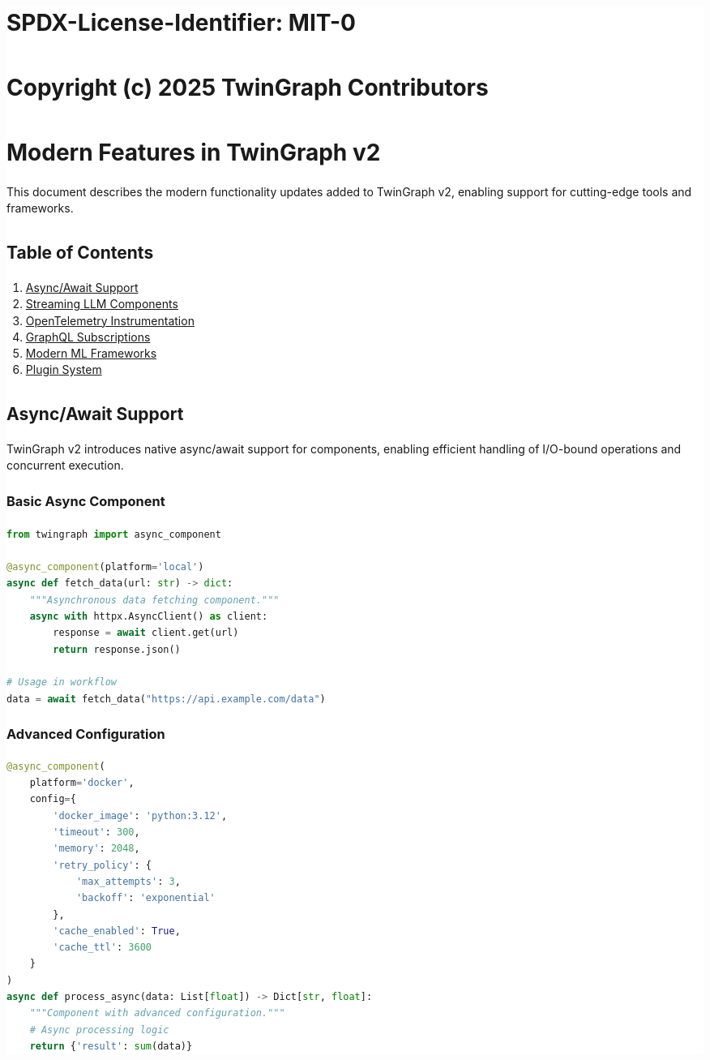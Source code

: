 # SPDX-License-Identifier: MIT-0
# Copyright (c) 2025 TwinGraph Contributors

# Modern Features in TwinGraph v2

This document describes the modern functionality updates added to TwinGraph v2, enabling support for cutting-edge tools and frameworks.

## Table of Contents

1. [Async/Await Support](#asyncawait-support)
2. [Streaming LLM Components](#streaming-llm-components)
3. [OpenTelemetry Instrumentation](#opentelemetry-instrumentation)
4. [GraphQL Subscriptions](#graphql-subscriptions)
5. [Modern ML Frameworks](#modern-ml-frameworks)
6. [Plugin System](#plugin-system)

## Async/Await Support

TwinGraph v2 introduces native async/await support for components, enabling efficient handling of I/O-bound operations and concurrent execution.

### Basic Async Component

```python
from twingraph import async_component

@async_component(platform='local')
async def fetch_data(url: str) -> dict:
    """Asynchronous data fetching component."""
    async with httpx.AsyncClient() as client:
        response = await client.get(url)
        return response.json()

# Usage in workflow
data = await fetch_data("https://api.example.com/data")
```

### Advanced Configuration

```python
@async_component(
    platform='docker',
    config={
        'docker_image': 'python:3.12',
        'timeout': 300,
        'memory': 2048,
        'retry_policy': {
            'max_attempts': 3,
            'backoff': 'exponential'
        },
        'cache_enabled': True,
        'cache_ttl': 3600
    }
)
async def process_async(data: List[float]) -> Dict[str, float]:
    """Component with advanced configuration."""
    # Async processing logic
    return {'result': sum(data)}
```
